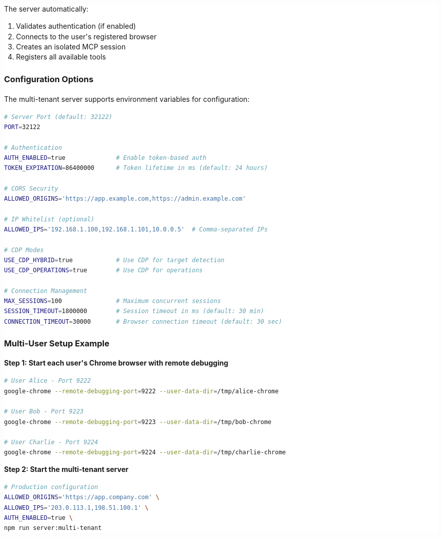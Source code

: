 The server automatically:
1. Validates authentication (if enabled)
2. Connects to the user's registered browser
3. Creates an isolated MCP session
4. Registers all available tools

### Configuration Options

The multi-tenant server supports environment variables for configuration:

```bash
# Server Port (default: 32122)
PORT=32122

# Authentication
AUTH_ENABLED=true              # Enable token-based auth
TOKEN_EXPIRATION=86400000      # Token lifetime in ms (default: 24 hours)

# CORS Security
ALLOWED_ORIGINS='https://app.example.com,https://admin.example.com'

# IP Whitelist (optional)
ALLOWED_IPS='192.168.1.100,192.168.1.101,10.0.0.5'  # Comma-separated IPs

# CDP Modes
USE_CDP_HYBRID=true            # Use CDP for target detection
USE_CDP_OPERATIONS=true        # Use CDP for operations

# Connection Management
MAX_SESSIONS=100               # Maximum concurrent sessions
SESSION_TIMEOUT=1800000        # Session timeout in ms (default: 30 min)
CONNECTION_TIMEOUT=30000       # Browser connection timeout (default: 30 sec)
```

### Multi-User Setup Example

**Step 1: Start each user's Chrome browser with remote debugging**

```bash
# User Alice - Port 9222
google-chrome --remote-debugging-port=9222 --user-data-dir=/tmp/alice-chrome

# User Bob - Port 9223  
google-chrome --remote-debugging-port=9223 --user-data-dir=/tmp/bob-chrome

# User Charlie - Port 9224
google-chrome --remote-debugging-port=9224 --user-data-dir=/tmp/charlie-chrome
```

**Step 2: Start the multi-tenant server**

```bash
# Production configuration
ALLOWED_ORIGINS='https://app.company.com' \
ALLOWED_IPS='203.0.113.1,198.51.100.1' \
AUTH_ENABLED=true \
npm run server:multi-tenant
```
